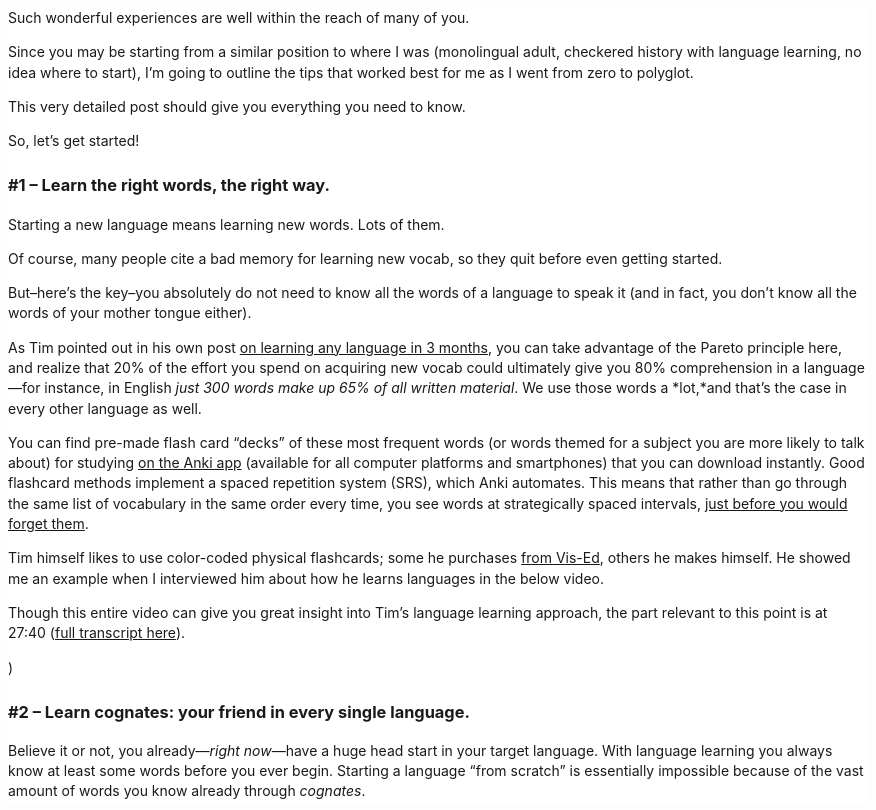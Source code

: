 Such wonderful experiences are well within the reach of many of you.

Since you may be starting from a similar position to where I was
(monolingual adult, checkered history with language learning, no idea
where to start), I’m going to outline the tips that worked best for me
as I went from zero to polyglot.

This very detailed post should give you everything you need to know.

So, let’s get started!

### \#1 – Learn the right words, the right way.

Starting a new language means learning new words. Lots of them.

Of course, many people cite a bad memory for learning new vocab, so they
quit before even getting started.

But–here’s the key–you absolutely do not need to know all the words of a
language to speak it (and in fact, you don’t know all the words of your
mother tongue either).

As Tim pointed out in his own post [on learning any language in 3
months](http://www.fourhourworkweek.com/blog/2009/01/20/learning-language/),
you can take advantage of the Pareto principle here, and realize that
20% of the effort you spend on acquiring new vocab could ultimately give
you 80% comprehension in a language—for instance, in English *just 300
words make up 65% of all written material*. We use those words a
*lot,*and that’s the case in every other language as well.

You can find pre-made flash card “decks” of these most frequent words
(or words themed for a subject you are more likely to talk about) for
studying [on the Anki app](http://ankisrs.net/) (available for all
computer platforms and smartphones) that you can download instantly.
Good flashcard methods implement a spaced repetition system (SRS), which
Anki automates. This means that rather than go through the same list of
vocabulary in the same order every time, you see words at strategically
spaced intervals, [just before you would forget
them](http://en.wikipedia.org/wiki/Forgetting_curve).

Tim himself likes to use color-coded physical flashcards; some he
purchases [from
Vis-Ed](http://www.vis-ed.com/products/?s_category=Language), others he
makes himself. He showed me an example when I interviewed him about how
he learns languages in the below video.

Though this entire video can give you great insight into Tim’s language
learning approach, the part relevant to this point is at 27:40 ([full
transcript here](http://www.fluentin3months.com/4-hour/)).

)

### \#2 – Learn cognates: your friend in every single language.

Believe it or not, you already—*right now*—have a huge head start in
your target language. With language learning you always know at least
some words before you ever begin. Starting a language “from scratch” is
essentially impossible because of the vast amount of words you know
already through *cognates*.
